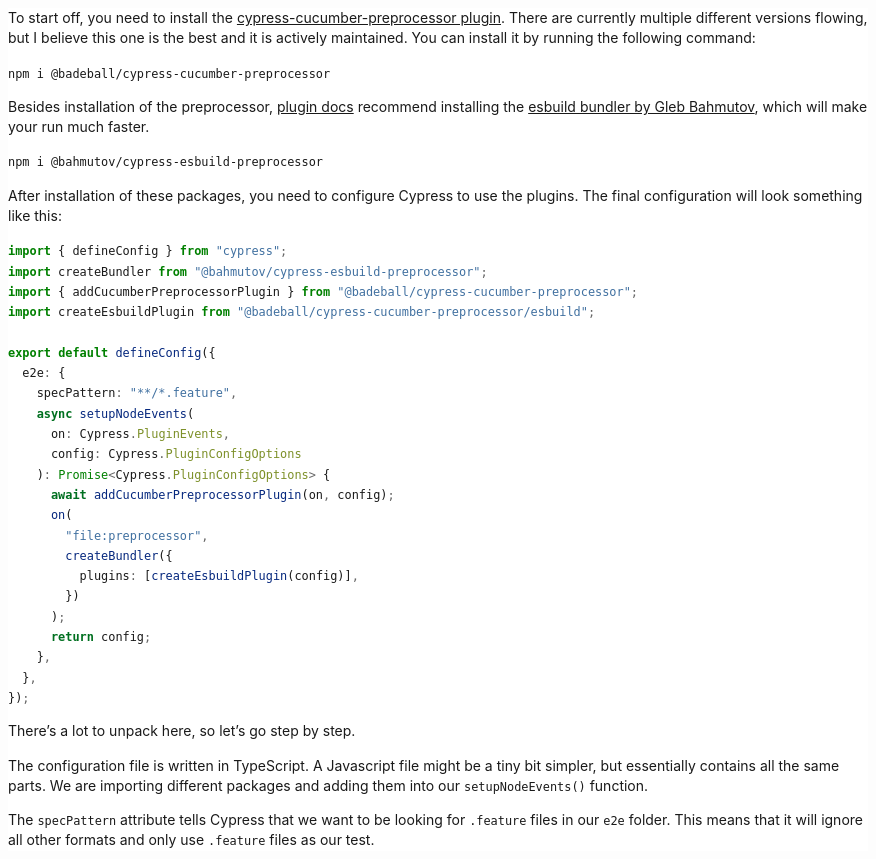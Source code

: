 To start off, you need to install the [cypress-cucumber-preprocessor plugin](https://www.npmjs.com/package/@badeball/cypress-cucumber-preprocessor). There are currently multiple different versions flowing, but I believe this one is the best and it is actively maintained. You can install it by running the following command:

```shell
npm i @badeball/cypress-cucumber-preprocessor
```

Besides installation of the preprocessor, [plugin docs](https://github.com/badeball/cypress-cucumber-preprocessor/blob/master/docs/quick-start.md) recommend installing the [esbuild bundler by Gleb Bahmutov](https://www.npmjs.com/package/@bahmutov/cypress-esbuild-preprocessor), which will make your run much faster.

```shell
npm i @bahmutov/cypress-esbuild-preprocessor
```

After installation of these packages, you need to configure Cypress to use the plugins. The final configuration will look something like this:

```ts [cypress.config.ts]
import { defineConfig } from "cypress";
import createBundler from "@bahmutov/cypress-esbuild-preprocessor";
import { addCucumberPreprocessorPlugin } from "@badeball/cypress-cucumber-preprocessor";
import createEsbuildPlugin from "@badeball/cypress-cucumber-preprocessor/esbuild";

export default defineConfig({
  e2e: {
    specPattern: "**/*.feature",
    async setupNodeEvents(
      on: Cypress.PluginEvents,
      config: Cypress.PluginConfigOptions
    ): Promise<Cypress.PluginConfigOptions> {
      await addCucumberPreprocessorPlugin(on, config);
      on(
        "file:preprocessor",
        createBundler({
          plugins: [createEsbuildPlugin(config)],
        })
      );
      return config;
    },
  },
});
```
There’s a lot to unpack here, so let’s go step by step.

The configuration file is written in TypeScript. A Javascript file might be a tiny bit simpler, but essentially contains all the same parts. We are importing different packages and adding them into our `setupNodeEvents()` function.

The `specPattern` attribute tells Cypress that we want to be looking for `.feature` files in our `e2e` folder. This means that it will ignore all other formats and only use `.feature` files as our test.
